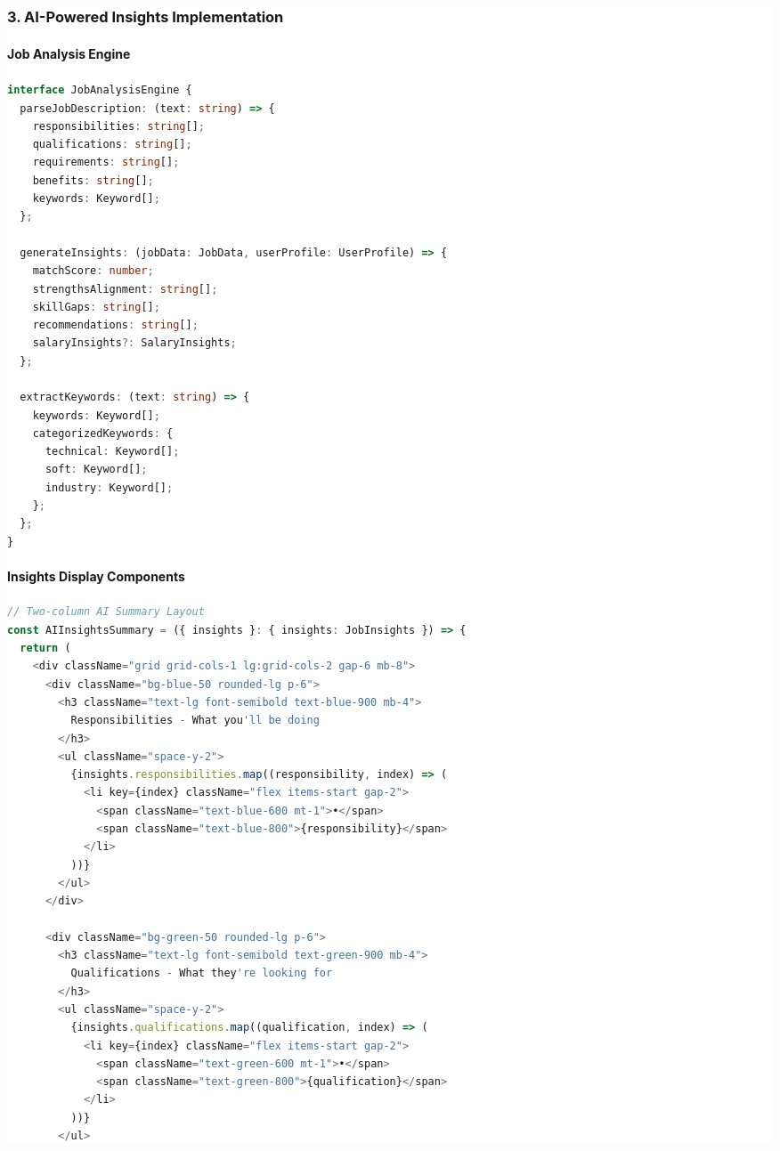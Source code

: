 ### 3. AI-Powered Insights Implementation

#### Job Analysis Engine
```typescript
interface JobAnalysisEngine {
  parseJobDescription: (text: string) => {
    responsibilities: string[];
    qualifications: string[];
    requirements: string[];
    benefits: string[];
    keywords: Keyword[];
  };
  
  generateInsights: (jobData: JobData, userProfile: UserProfile) => {
    matchScore: number;
    strengthsAlignment: string[];
    skillGaps: string[];
    recommendations: string[];
    salaryInsights?: SalaryInsights;
  };
  
  extractKeywords: (text: string) => {
    keywords: Keyword[];
    categorizedKeywords: {
      technical: Keyword[];
      soft: Keyword[];
      industry: Keyword[];
    };
  };
}
```

#### Insights Display Components
```typescript
// Two-column AI Summary Layout
const AIInsightsSummary = ({ insights }: { insights: JobInsights }) => {
  return (
    <div className="grid grid-cols-1 lg:grid-cols-2 gap-6 mb-8">
      <div className="bg-blue-50 rounded-lg p-6">
        <h3 className="text-lg font-semibold text-blue-900 mb-4">
          Responsibilities - What you'll be doing
        </h3>
        <ul className="space-y-2">
          {insights.responsibilities.map((responsibility, index) => (
            <li key={index} className="flex items-start gap-2">
              <span className="text-blue-600 mt-1">•</span>
              <span className="text-blue-800">{responsibility}</span>
            </li>
          ))}
        </ul>
      </div>
      
      <div className="bg-green-50 rounded-lg p-6">
        <h3 className="text-lg font-semibold text-green-900 mb-4">
          Qualifications - What they're looking for
        </h3>
        <ul className="space-y-2">
          {insights.qualifications.map((qualification, index) => (
            <li key={index} className="flex items-start gap-2">
              <span className="text-green-600 mt-1">•</span>
              <span className="text-green-800">{qualification}</span>
            </li>
          ))}
        </ul>
```